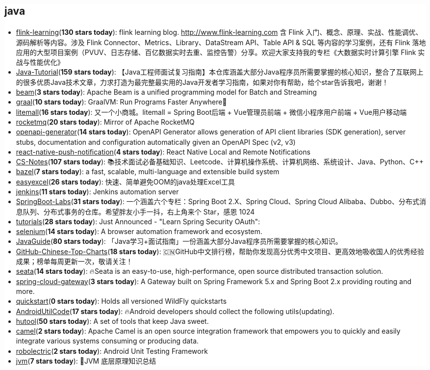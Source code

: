 ## java
+ [flink-learning](https://github.com/zhisheng17/flink-learning)(**130 stars today**): flink learning blog. http://www.flink-learning.com 含 Flink 入门、概念、原理、实战、性能调优、源码解析等内容。涉及 Flink Connector、Metrics、Library、DataStream API、Table API & SQL 等内容的学习案例，还有 Flink 落地应用的大型项目案例（PVUV、日志存储、百亿数据实时去重、监控告警）分享。欢迎大家支持我的专栏《大数据实时计算引擎 Flink 实战与性能优化》
+ [Java-Tutorial](https://github.com/h2pl/Java-Tutorial)(**159 stars today**): 【Java工程师面试复习指南】本仓库涵盖大部分Java程序员所需要掌握的核心知识，整合了互联网上的很多优质Java技术文章，力求打造为最完整最实用的Java开发者学习指南，如果对你有帮助，给个star告诉我吧，谢谢！
+ [beam](https://github.com/apache/beam)(**3 stars today**): Apache Beam is a unified programming model for Batch and Streaming
+ [graal](https://github.com/oracle/graal)(**10 stars today**): GraalVM: Run Programs Faster Anywhere🚀
+ [litemall](https://github.com/linlinjava/litemall)(**16 stars today**): 又一个小商城。litemall = Spring Boot后端 + Vue管理员前端 + 微信小程序用户前端 + Vue用户移动端
+ [rocketmq](https://github.com/apache/rocketmq)(**20 stars today**): Mirror of Apache RocketMQ
+ [openapi-generator](https://github.com/OpenAPITools/openapi-generator)(**14 stars today**): OpenAPI Generator allows generation of API client libraries (SDK generation), server stubs, documentation and configuration automatically given an OpenAPI Spec (v2, v3)
+ [react-native-push-notification](https://github.com/zo0r/react-native-push-notification)(**4 stars today**): React Native Local and Remote Notifications
+ [CS-Notes](https://github.com/CyC2018/CS-Notes)(**107 stars today**): 📚技术面试必备基础知识、Leetcode、计算机操作系统、计算机网络、系统设计、Java、Python、C++
+ [bazel](https://github.com/bazelbuild/bazel)(**7 stars today**): a fast, scalable, multi-language and extensible build system
+ [easyexcel](https://github.com/alibaba/easyexcel)(**26 stars today**): 快速、简单避免OOM的java处理Excel工具
+ [jenkins](https://github.com/jenkinsci/jenkins)(**11 stars today**): Jenkins automation server
+ [SpringBoot-Labs](https://github.com/YunaiV/SpringBoot-Labs)(**31 stars today**): 一个涵盖六个专栏：Spring Boot 2.X、Spring Cloud、Spring Cloud Alibaba、Dubbo、分布式消息队列、分布式事务的仓库。希望胖友小手一抖，右上角来个 Star，感恩 1024
+ [tutorials](https://github.com/eugenp/tutorials)(**28 stars today**): Just Announced - "Learn Spring Security OAuth":
+ [selenium](https://github.com/SeleniumHQ/selenium)(**14 stars today**): A browser automation framework and ecosystem.
+ [JavaGuide](https://github.com/Snailclimb/JavaGuide)(**80 stars today**): 「Java学习+面试指南」一份涵盖大部分Java程序员所需要掌握的核心知识。
+ [GitHub-Chinese-Top-Charts](https://github.com/kon9chunkit/GitHub-Chinese-Top-Charts)(**18 stars today**): 🇨🇳GitHub中文排行榜，帮助你发现高分优秀中文项目、更高效地吸收国人的优秀经验成果；榜单每周更新一次，敬请关注！
+ [seata](https://github.com/seata/seata)(**14 stars today**): 🔥Seata is an easy-to-use, high-performance, open source distributed transaction solution.
+ [spring-cloud-gateway](https://github.com/spring-cloud/spring-cloud-gateway)(**3 stars today**): A Gateway built on Spring Framework 5.x and Spring Boot 2.x providing routing and more.
+ [quickstart](https://github.com/wildfly/quickstart)(**0 stars today**): Holds all versioned WildFly quickstarts
+ [AndroidUtilCode](https://github.com/Blankj/AndroidUtilCode)(**17 stars today**): 🔥Android developers should collect the following utils(updating).
+ [hutool](https://github.com/looly/hutool)(**50 stars today**): A set of tools that keep Java sweet.
+ [camel](https://github.com/apache/camel)(**2 stars today**): Apache Camel is an open source integration framework that empowers you to quickly and easily integrate various systems consuming or producing data.
+ [robolectric](https://github.com/robolectric/robolectric)(**2 stars today**): Android Unit Testing Framework
+ [jvm](https://github.com/doocs/jvm)(**7 stars today**): 🤗JVM 底层原理知识总结
